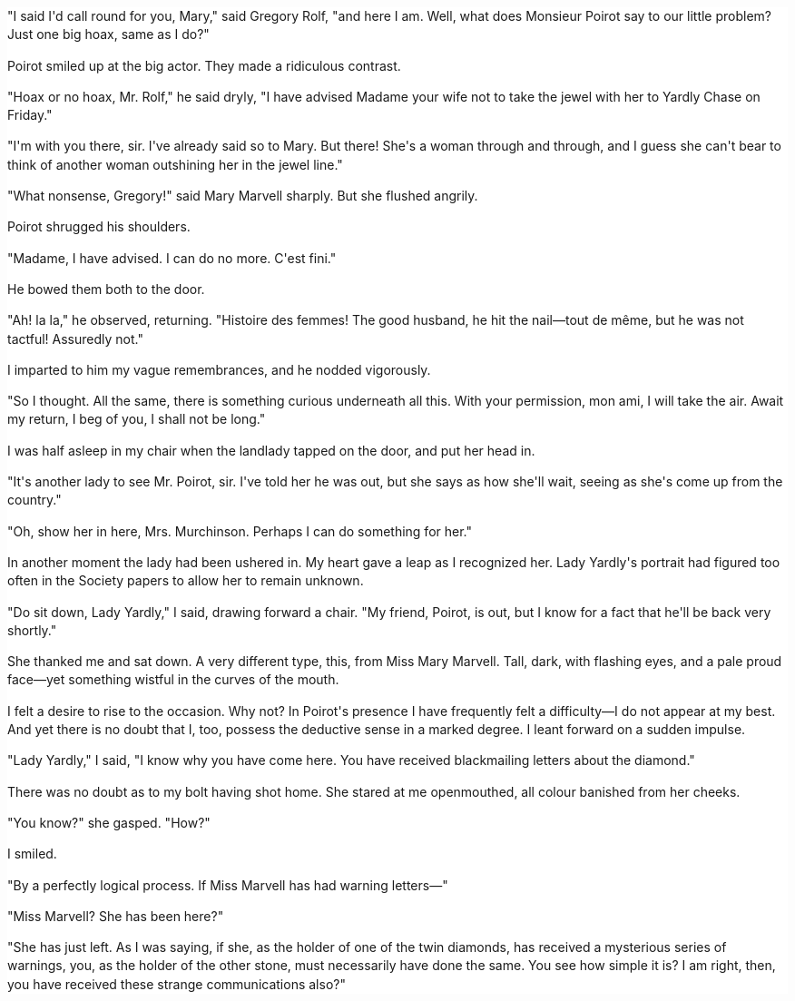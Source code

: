 "I said I'd call round for you, Mary," said Gregory Rolf, "and here I am. Well, what does Monsieur Poirot say to our little problem? Just one big hoax, same as I do?"

Poirot smiled up at the big actor. They made a ridiculous contrast.

"Hoax or no hoax, Mr. Rolf," he said dryly, "I have advised Madame your wife not to take the jewel with her to Yardly Chase on Friday."

"I'm with you there, sir. I've already said so to Mary. But there! She's a woman through and through, and I guess she can't bear to think of another woman outshining her in the jewel line."

"What nonsense, Gregory!" said Mary Marvell sharply. But she flushed angrily.

Poirot shrugged his shoulders.

"Madame, I have advised. I can do no more. C'est fini."

He bowed them both to the door.

"Ah! la la," he observed, returning. "Histoire des femmes! The good husband, he hit the nail—tout de même, but he was not tactful! Assuredly not."

I imparted to him my vague remembrances, and he nodded vigorously.

"So I thought. All the same, there is something curious underneath all this. With your permission, mon ami, I will take the air. Await my return, I beg of you, I shall not be long."

I was half asleep in my chair when the landlady tapped on the door, and put her head in.

"It's another lady to see Mr. Poirot, sir. I've told her he was out, but she says as how she'll wait, seeing as she's come up from the country."

"Oh, show her in here, Mrs. Murchinson. Perhaps I can do something for her."

In another moment the lady had been ushered in. My heart gave a leap as I recognized her. Lady Yardly's portrait had figured too often in the Society papers to allow her to remain unknown.

"Do sit down, Lady Yardly," I said, drawing forward a chair. "My friend, Poirot, is out, but I know for a fact that he'll be back very shortly."

She thanked me and sat down. A very different type, this, from Miss Mary Marvell. Tall, dark, with flashing eyes, and a pale proud face—yet something wistful in the curves of the mouth.

I felt a desire to rise to the occasion. Why not? In Poirot's presence I have frequently felt a difficulty—I do not appear at my best. And yet there is no doubt that I, too, possess the deductive sense in a marked degree. I leant forward on a sudden impulse.

"Lady Yardly," I said, "I know why you have come here. You have received blackmailing letters about the diamond."

There was no doubt as to my bolt having shot home. She stared at me openmouthed, all colour banished from her cheeks.

"You know?" she gasped. "How?"

I smiled.

"By a perfectly logical process. If Miss Marvell has had warning letters—"

"Miss Marvell? She has been here?"

"She has just left. As I was saying, if she, as the holder of one of the twin diamonds, has received a mysterious series of warnings, you, as the holder of the other stone, must necessarily have done the same. You see how simple it is? I am right, then, you have received these strange communications also?"
